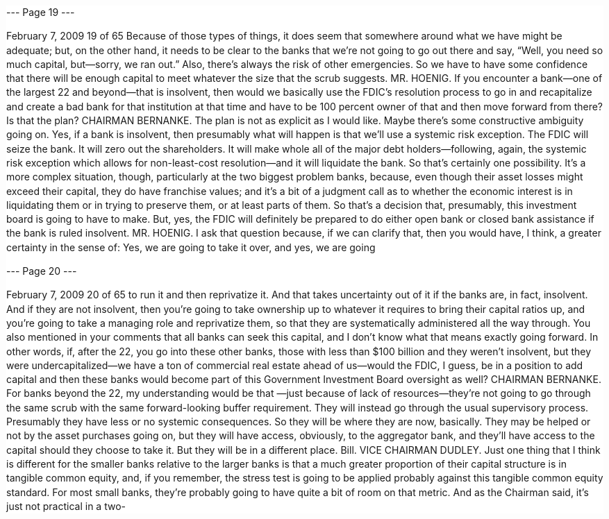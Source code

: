 --- Page 19 ---

February 7, 2009 19 of 65
Because of those types of things, it does seem that somewhere around what we have
might be adequate; but, on the other hand, it needs to be clear to the banks that we’re not going
to go out there and say, “Well, you need so much capital, but—sorry, we ran out.” Also, there’s
always the risk of other emergencies. So we have to have some confidence that there will be
enough capital to meet whatever the size that the scrub suggests.
MR. HOENIG. If you encounter a bank—one of the largest 22 and beyond—that is
insolvent, then would we basically use the FDIC’s resolution process to go in and recapitalize
and create a bad bank for that institution at that time and have to be 100 percent owner of that
and then move forward from there? Is that the plan?
CHAIRMAN BERNANKE. The plan is not as explicit as I would like. Maybe there’s
some constructive ambiguity going on. Yes, if a bank is insolvent, then presumably what will
happen is that we’ll use a systemic risk exception. The FDIC will seize the bank. It will zero out
the shareholders. It will make whole all of the major debt holders—following, again, the
systemic risk exception which allows for non-least-cost resolution—and it will liquidate the
bank. So that’s certainly one possibility. It’s a more complex situation, though, particularly at
the two biggest problem banks, because, even though their asset losses might exceed their
capital, they do have franchise values; and it’s a bit of a judgment call as to whether the
economic interest is in liquidating them or in trying to preserve them, or at least parts of them.
So that’s a decision that, presumably, this investment board is going to have to make. But, yes,
the FDIC will definitely be prepared to do either open bank or closed bank assistance if the bank
is ruled insolvent.
MR. HOENIG. I ask that question because, if we can clarify that, then you would have, I
think, a greater certainty in the sense of: Yes, we are going to take it over, and yes, we are going

--- Page 20 ---

February 7, 2009 20 of 65
to run it and then reprivatize it. And that takes uncertainty out of it if the banks are, in fact,
insolvent. And if they are not insolvent, then you’re going to take ownership up to whatever it
requires to bring their capital ratios up, and you’re going to take a managing role and reprivatize
them, so that they are systematically administered all the way through.
You also mentioned in your comments that all banks can seek this capital, and I don’t
know what that means exactly going forward. In other words, if, after the 22, you go into these
other banks, those with less than $100 billion and they weren’t insolvent, but they were
undercapitalized—we have a ton of commercial real estate ahead of us—would the FDIC, I
guess, be in a position to add capital and then these banks would become part of this Government
Investment Board oversight as well?
CHAIRMAN BERNANKE. For banks beyond the 22, my understanding would be that
—just because of lack of resources—they’re not going to go through the same scrub with the
same forward-looking buffer requirement. They will instead go through the usual supervisory
process. Presumably they have less or no systemic consequences. So they will be where they
are now, basically. They may be helped or not by the asset purchases going on, but they will
have access, obviously, to the aggregator bank, and they’ll have access to the capital should they
choose to take it. But they will be in a different place. Bill.
VICE CHAIRMAN DUDLEY. Just one thing that I think is different for the smaller
banks relative to the larger banks is that a much greater proportion of their capital structure is in
tangible common equity, and, if you remember, the stress test is going to be applied probably
against this tangible common equity standard. For most small banks, they’re probably going to
have quite a bit of room on that metric. And as the Chairman said, it’s just not practical in a two-
